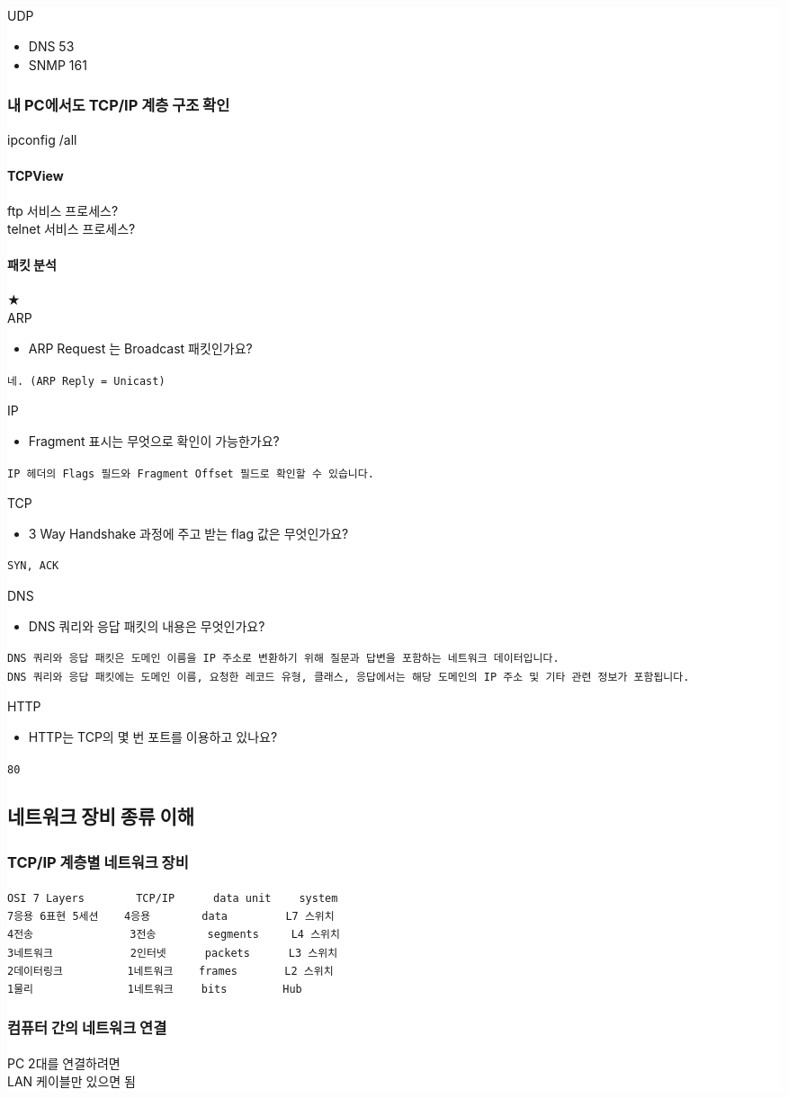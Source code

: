 UDP
- DNS 53
- SNMP 161


### 내 PC에서도 TCP/IP 계층 구조 확인
ipconfig /all

#### TCPView
ftp 서비스 프로세스?   
telnet 서비스 프로세스?

#### 패킷 분석
★   
ARP
- ARP Request 는 Broadcast 패킷인가요?
```
네. (ARP Reply = Unicast)
```

IP
- Fragment 표시는 무엇으로 확인이 가능한가요?
```
IP 헤더의 Flags 필드와 Fragment Offset 필드로 확인할 수 있습니다.
```
TCP
- 3 Way Handshake 과정에 주고 받는 flag 값은 무엇인가요?
```
SYN, ACK
```
DNS
- DNS 쿼리와 응답 패킷의 내용은 무엇인가요?
```
DNS 쿼리와 응답 패킷은 도메인 이름을 IP 주소로 변환하기 위해 질문과 답변을 포함하는 네트워크 데이터입니다.
DNS 쿼리와 응답 패킷에는 도메인 이름, 요청한 레코드 유형, 클래스, 응답에서는 해당 도메인의 IP 주소 및 기타 관련 정보가 포함됩니다.
```
HTTP
- HTTP는 TCP의 몇 번 포트를 이용하고 있나요?
```
80
```



## 네트워크 장비 종류 이해

### TCP/IP 계층별 네트워크 장비
```
OSI 7 Layers        TCP/IP      data unit 　　system
7응용 6표현 5세션    4응용        data         L7 스위치
4전송     　　　     3전송        segments     L4 스위치
3네트워크            2인터넷      packets      L3 스위치 
2데이터링크          1네트워크    frames  　　  L2 스위치   
1물리        　　　　1네트워크　　 bits 　　　　 Hub
```
### 컴퓨터 간의 네트워크 연결
PC 2대를 연결하려면   
LAN 케이블만 있으면 됨

